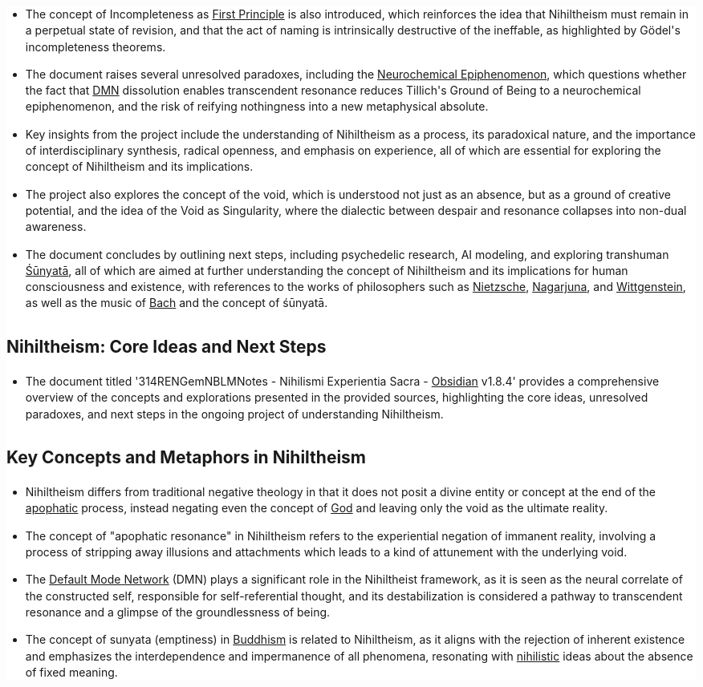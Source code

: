 - The concept of Incompleteness as [First Principle](/item/87a084ff-d612-4696-818b-9ef00660a80c) is also introduced, which reinforces the idea that Nihiltheism must remain in a perpetual state of revision, and that the act of naming is intrinsically destructive of the ineffable, as highlighted by Gödel's incompleteness theorems.

- The document raises several unresolved paradoxes, including the [Neurochemical Epiphenomenon](/item/3f9dd9ab-838f-4e38-8970-b0bb629fae46), which questions whether the fact that [DMN](/item/18a58abe-f0da-4a12-b81f-b13ae97e8f41) dissolution enables transcendent resonance reduces Tillich's Ground of Being to a neurochemical epiphenomenon, and the risk of reifying nothingness into a new metaphysical absolute.

- Key insights from the project include the understanding of Nihiltheism as a process, its paradoxical nature, and the importance of interdisciplinary synthesis, radical openness, and emphasis on experience, all of which are essential for exploring the concept of Nihiltheism and its implications.

- The project also explores the concept of the void, which is understood not just as an absence, but as a ground of creative potential, and the idea of the Void as Singularity, where the dialectic between despair and resonance collapses into non-dual awareness.

- The document concludes by outlining next steps, including psychedelic research, AI modeling, and exploring transhuman [Śūnyatā](/item/3a03be16-be0b-49d5-9b77-a09c6eab88b6), all of which are aimed at further understanding the concept of Nihiltheism and its implications for human consciousness and existence, with references to the works of philosophers such as [Nietzsche](/item/373f531e-23bc-470c-9ea7-cb2e7cf5d82e), [Nagarjuna](/item/b60b4331-a6ff-4819-a7d1-efa94a22bde0), and [Wittgenstein](/item/075470bf-1f08-4a73-984c-0de9451cbbbd), as well as the music of [Bach](/item/2f6ad535-b36c-4787-813e-5fb7ad617857) and the concept of śūnyatā.

## Nihiltheism: Core Ideas and Next Steps

- The document titled '314RENGemNBLMNotes - Nihilismi Experientia Sacra - [Obsidian](/item/c5fa3c14-c409-479b-b179-2c488bf8cbb2) v1.8.4' provides a comprehensive overview of the concepts and explorations presented in the provided sources, highlighting the core ideas, unresolved paradoxes, and next steps in the ongoing project of understanding Nihiltheism.

## Key Concepts and Metaphors in Nihiltheism

- Nihiltheism differs from traditional negative theology in that it does not posit a divine entity or concept at the end of the [apophatic](/item/375bbe46-e962-4e3b-a833-33ed0f67d5de) process, instead negating even the concept of [God](/item/6c81a688-169e-4787-8067-4e1972a643c8) and leaving only the void as the ultimate reality.

- The concept of "apophatic resonance" in Nihiltheism refers to the experiential negation of immanent reality, involving a process of stripping away illusions and attachments which leads to a kind of attunement with the underlying void.

- The [Default Mode Network](/item/18a58abe-f0da-4a12-b81f-b13ae97e8f41) (DMN) plays a significant role in the Nihiltheist framework, as it is seen as the neural correlate of the constructed self, responsible for self-referential thought, and its destabilization is considered a pathway to transcendent resonance and a glimpse of the groundlessness of being.

- The concept of sunyata (emptiness) in [Buddhism](/item/a6d31634-6ad7-47bc-9ede-d986f8f1229e) is related to Nihiltheism, as it aligns with the rejection of inherent existence and emphasizes the interdependence and impermanence of all phenomena, resonating with [nihilistic](/item/40da5e0d-68b7-475c-8769-7fb300b2054c) ideas about the absence of fixed meaning.
